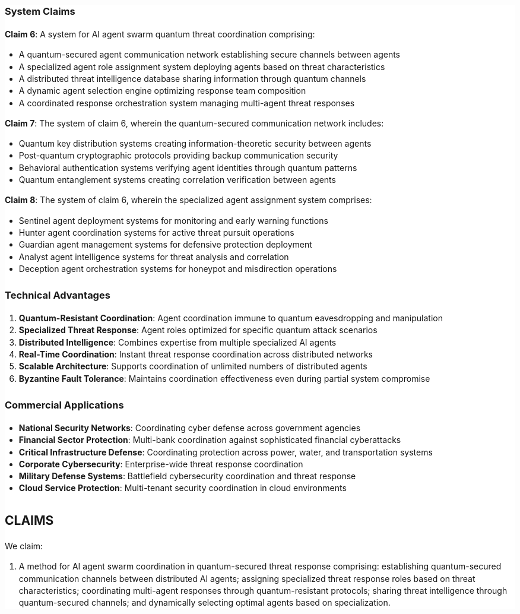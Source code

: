 ### System Claims

**Claim 6**: A system for AI agent swarm quantum threat coordination comprising:
- A quantum-secured agent communication network establishing secure channels between agents
- A specialized agent role assignment system deploying agents based on threat characteristics
- A distributed threat intelligence database sharing information through quantum channels
- A dynamic agent selection engine optimizing response team composition
- A coordinated response orchestration system managing multi-agent threat responses

**Claim 7**: The system of claim 6, wherein the quantum-secured communication network includes:
- Quantum key distribution systems creating information-theoretic security between agents
- Post-quantum cryptographic protocols providing backup communication security
- Behavioral authentication systems verifying agent identities through quantum patterns
- Quantum entanglement systems creating correlation verification between agents

**Claim 8**: The system of claim 6, wherein the specialized agent assignment system comprises:
- Sentinel agent deployment systems for monitoring and early warning functions
- Hunter agent coordination systems for active threat pursuit operations
- Guardian agent management systems for defensive protection deployment
- Analyst agent intelligence systems for threat analysis and correlation
- Deception agent orchestration systems for honeypot and misdirection operations

### Technical Advantages

1. **Quantum-Resistant Coordination**: Agent coordination immune to quantum eavesdropping and manipulation
2. **Specialized Threat Response**: Agent roles optimized for specific quantum attack scenarios
3. **Distributed Intelligence**: Combines expertise from multiple specialized AI agents
4. **Real-Time Coordination**: Instant threat response coordination across distributed networks
5. **Scalable Architecture**: Supports coordination of unlimited numbers of distributed agents
6. **Byzantine Fault Tolerance**: Maintains coordination effectiveness even during partial system compromise

### Commercial Applications

- **National Security Networks**: Coordinating cyber defense across government agencies
- **Financial Sector Protection**: Multi-bank coordination against sophisticated financial cyberattacks
- **Critical Infrastructure Defense**: Coordinating protection across power, water, and transportation systems
- **Corporate Cybersecurity**: Enterprise-wide threat response coordination
- **Military Defense Systems**: Battlefield cybersecurity coordination and threat response
- **Cloud Service Protection**: Multi-tenant security coordination in cloud environments

## CLAIMS

We claim:

1. A method for AI agent swarm coordination in quantum-secured threat response comprising: establishing quantum-secured communication channels between distributed AI agents; assigning specialized threat response roles based on threat characteristics; coordinating multi-agent responses through quantum-resistant protocols; sharing threat intelligence through quantum-secured channels; and dynamically selecting optimal agents based on specialization.
